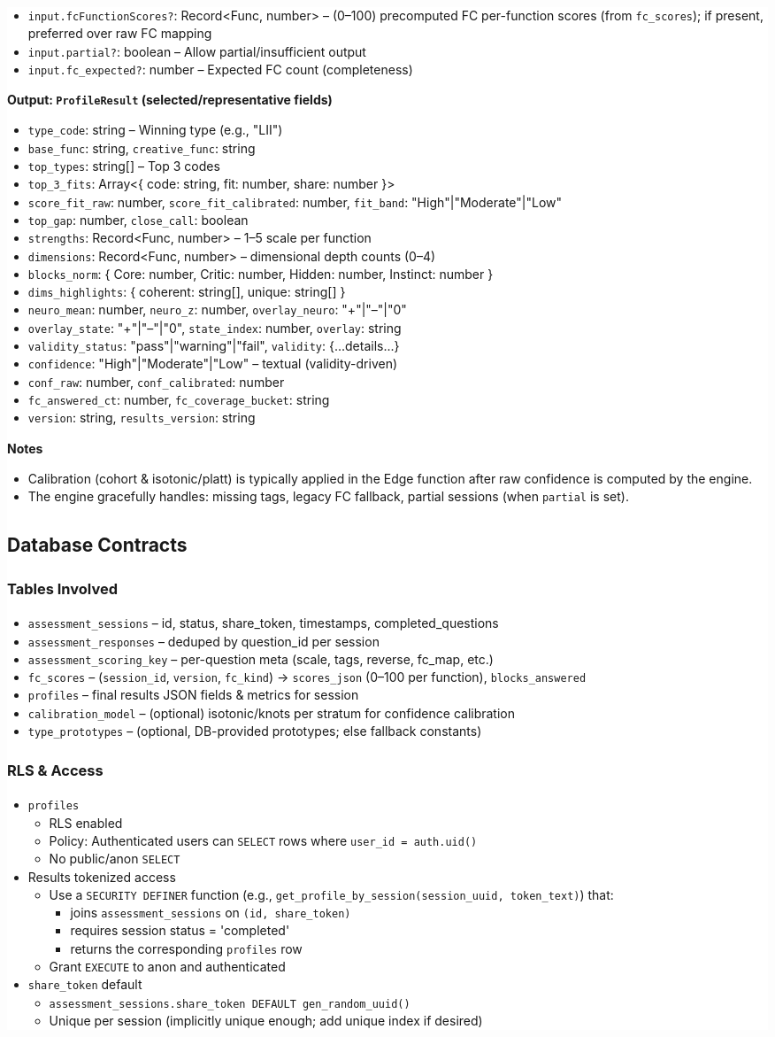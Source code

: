 - `input.fcFunctionScores?`: Record<Func, number> – (0–100) precomputed FC per-function scores (from `fc_scores`); if present, preferred over raw FC mapping
- `input.partial?`: boolean – Allow partial/insufficient output
- `input.fc_expected?`: number – Expected FC count (completeness)

**Output: `ProfileResult` (selected/representative fields)**

- `type_code`: string – Winning type (e.g., "LII")
- `base_func`: string, `creative_func`: string
- `top_types`: string[] – Top 3 codes
- `top_3_fits`: Array<{ code: string, fit: number, share: number }>
- `score_fit_raw`: number, `score_fit_calibrated`: number, `fit_band`: "High"|"Moderate"|"Low"
- `top_gap`: number, `close_call`: boolean
- `strengths`: Record<Func, number> – 1–5 scale per function
- `dimensions`: Record<Func, number> – dimensional depth counts (0–4)
- `blocks_norm`: { Core: number, Critic: number, Hidden: number, Instinct: number }
- `dims_highlights`: { coherent: string[], unique: string[] }
- `neuro_mean`: number, `neuro_z`: number, `overlay_neuro`: "+"|"–"|"0"
- `overlay_state`: "+"|"–"|"0", `state_index`: number, `overlay`: string
- `validity_status`: "pass"|"warning"|"fail", `validity`: {...details...}
- `confidence`: "High"|"Moderate"|"Low" – textual (validity-driven)
- `conf_raw`: number, `conf_calibrated`: number
- `fc_answered_ct`: number, `fc_coverage_bucket`: string
- `version`: string, `results_version`: string

**Notes**

- Calibration (cohort & isotonic/platt) is typically applied in the Edge function after raw confidence is computed by the engine.
- The engine gracefully handles: missing tags, legacy FC fallback, partial sessions (when `partial` is set).

## Database Contracts

### Tables Involved

- `assessment_sessions` – id, status, share_token, timestamps, completed_questions
- `assessment_responses` – deduped by question_id per session
- `assessment_scoring_key` – per-question meta (scale, tags, reverse, fc_map, etc.)
- `fc_scores` – (`session_id`, `version`, `fc_kind`) → `scores_json` (0–100 per function), `blocks_answered`
- `profiles` – final results JSON fields & metrics for session
- `calibration_model` – (optional) isotonic/knots per stratum for confidence calibration
- `type_prototypes` – (optional, DB-provided prototypes; else fallback constants)

### RLS & Access

- `profiles`
  - RLS enabled
  - Policy: Authenticated users can `SELECT` rows where `user_id = auth.uid()`
  - No public/anon `SELECT`
- Results tokenized access
  - Use a `SECURITY DEFINER` function (e.g., `get_profile_by_session(session_uuid, token_text)`) that:
    - joins `assessment_sessions` on `(id, share_token)`
    - requires session status = 'completed'
    - returns the corresponding `profiles` row
  - Grant `EXECUTE` to anon and authenticated
- `share_token` default
  - `assessment_sessions.share_token DEFAULT gen_random_uuid()`
  - Unique per session (implicitly unique enough; add unique index if desired)
